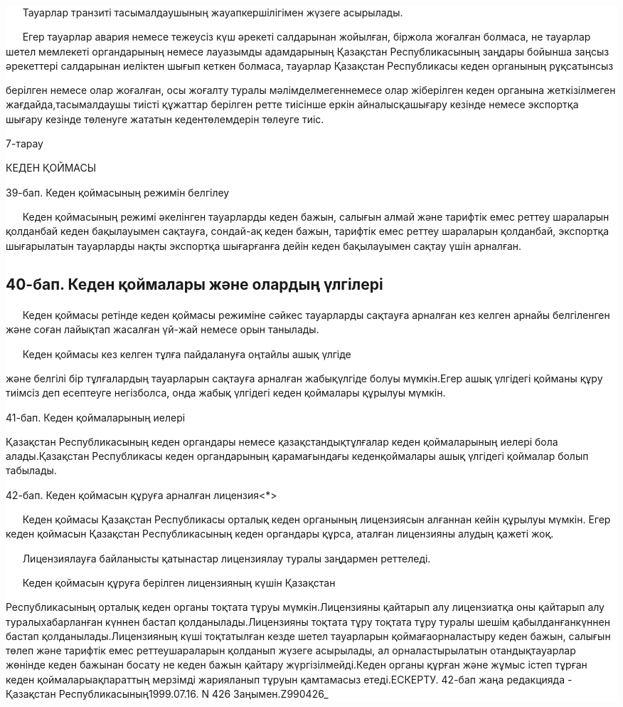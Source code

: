       Тауарлар транзитi тасымалдаушының жауапкершiлiгiмен жүзеге асырылады.

      Егер тауарлар авария немесе тежеусiз күш әрекетi салдарынан жойылған, бiржола жоғалған болмаса, не тауарлар шетел мемлекетi органдарының немесе лауазымды адамдарының Қазақстан Республикасының заңдары бойынша заңсыз әрекеттерi салдарынан иелiктен шығып кеткен болмаса, тауарлар Қазақстан Республикасы кеден органының рұқсатынсыз

берiлген немесе олар жоғалған, осы жоғалту туралы мәлiмделмегеннемесе олар жіберілген кеден органына жеткiзiлмеген жағдайда,тасымалдаушы тиiстi құжаттар берiлген ретте тиiсiнше еркiн айналысқашығару кезiнде немесе экспортқа шығару кезiнде төленуге жататын кедентөлемдерiн төлеуге тиiс.

7-тарау

КЕДЕН ҚОЙМАСЫ

39-бап. Кеден қоймасының режимiн белгiлеу

      Кеден қоймасының режимi әкелiнген тауарларды кеден бажын, салығын алмай және тарифтік емес реттеу шараларын қолданбай кеден бақылауымен сақтауға, сондай-ақ кеден бажын, тарифтік емес реттеу шараларын қолданбай, экспортқа шығарылатын тауарларды нақты экспортқа шығарғанға дейiн кеден бақылауымен сақтау үшiн арналған.

## 40-бап. Кеден қоймалары және олардың үлгiлерi

      Кеден қоймасы ретiнде кеден қоймасы режимiне сәйкес тауарларды сақтауға арналған кез келген арнайы белгiленген және соған лайықтап жасалған үй-жай немесе орын танылады.

      Кеден қоймасы кез келген тұлға пайдалануға оңтайлы ашық үлгiде

және белгiлi бiр тұлғалардың тауарларын сақтауға арналған жабықүлгiде болуы мүмкiн.Егер ашық үлгiдегi қойманы құру тиiмсiз деп есептеуге негiзболса, онда жабық үлгiдегi кеден қоймалары құрылуы мүмкiн.

41-бап. Кеден қоймаларының иелерi

Қазақстан Республикасының кеден органдары немесе қазақстандықтұлғалар кеден қоймаларының иелерi бола алады.Қазақстан Республикасы кеден органдарының қарамағындағы кеденқоймалары ашық үлгiдегi қоймалар болып табылады.

42-бап. Кеден қоймасын құруға арналған лицензия<*>

      Кеден қоймасы Қазақстан Республикасы орталық кеден органының лицензиясын алғаннан кейiн құрылуы мүмкiн. Егер кеден қоймасын Қазақстан Республикасының кеден органдары құрса, аталған лицензияны алудың қажетi жоқ.

      Лицензиялауға байланысты қатынастар лицензиялау туралы заңдармен реттеледi.

      Кеден қоймасын құруға берiлген лицензияның күшiн Қазақстан

Республикасының орталық кеден органы тоқтата тұруы мүмкiн.Лицензияны қайтарып алу лицензиатқа оны қайтарып алу туралыхабарланған күннен бастап қолданылады.Лицензияны тоқтата тұру тоқтата тұру туралы шешiм қабылданғанкүннен бастап қолданылады.Лицензияның күшi тоқтатылған кезде шетел тауарларын қоймағаорналастыру кеден бажын, салығын төлеп және тарифтiк емес реттеушараларын қолданып жүзеге асырылады, ал орналастырылатын отандықтауарлар жөнiнде кеден бажынан босату не кеден бажын қайтару жүргiзiлмейдi.Кеден органы құрған және жұмыс iстеп тұрған кеден қоймаларыақпараттың мерзiмдi жарияланып тұруын қамтамасыз етедi.ЕСКЕРТУ. 42-бап жаңа редакцияда - Қазақстан Республикасының1999.07.16. N 426 Заңымен.Z990426_
